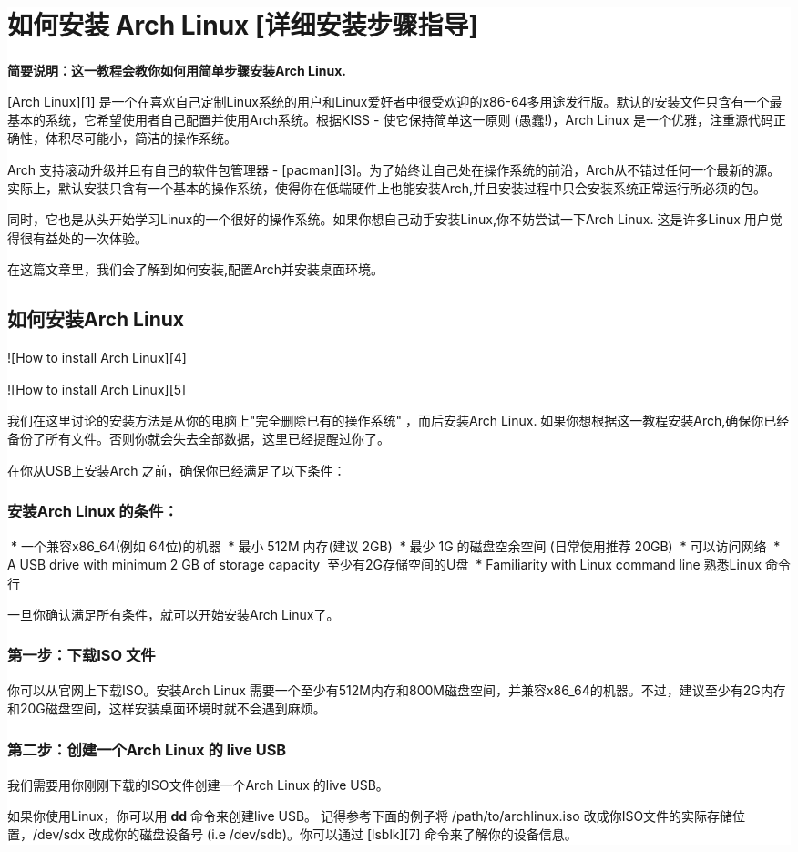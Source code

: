 如何安装 Arch Linux [详细安装步骤指导]
======
**简要说明：这一教程会教你如何用简单步骤安装Arch Linux.**

[Arch Linux][1] 是一个在喜欢自己定制Linux系统的用户和Linux爱好者中很受欢迎的x86-64多用途发行版。默认的安装文件只含有一个最基本的系统，它希望使用者自己配置并使用Arch系统。根据KISS  - 使它保持简单这一原则 (愚蠢!)，Arch Linux 是一个优雅，注重源代码正确性，体积尽可能小，简洁的操作系统。



Arch 支持滚动升级并且有自己的软件包管理器 - [pacman][3]。为了始终让自己处在操作系统的前沿，Arch从不错过任何一个最新的源。实际上，默认安装只含有一个基本的操作系统，使得你在低端硬件上也能安装Arch,并且安装过程中只会安装系统正常运行所必须的包。


同时，它也是从头开始学习Linux的一个很好的操作系统。如果你想自己动手安装Linux,你不妨尝试一下Arch Linux. 这是许多Linux 用户觉得很有益处的一次体验。


在这篇文章里，我们会了解到如何安装,配置Arch并安装桌面环境。


## 如何安装Arch Linux


![How to install Arch Linux][4]

![How to install Arch Linux][5]

我们在这里讨论的安装方法是从你的电脑上"完全删除已有的操作系统" ，而后安装Arch Linux. 如果你想根据这一教程安装Arch,确保你已经备份了所有文件。否则你就会失去全部数据，这里已经提醒过你了。


在你从USB上安装Arch 之前，确保你已经满足了以下条件：

### 安装Arch Linux 的条件：


  * 一个兼容x86_64(例如 64位)的机器
  * 最小 512M 内存(建议 2GB)
  * 最少 1G 的磁盘空余空间 (日常使用推荐 20GB)
  * 可以访问网络
  * A USB drive with minimum 2 GB of storage capacity  至少有2G存储空间的U盘
  * Familiarity with Linux command line 熟悉Linux 命令行


一旦你确认满足所有条件，就可以开始安装Arch Linux了。


### 第一步：下载ISO 文件

你可以从官网上下载ISO。安装Arch Linux 需要一个至少有512M内存和800M磁盘空间，并兼容x86_64的机器。不过，建议至少有2G内存和20G磁盘空间，这样安装桌面环境时就不会遇到麻烦。


### 第二步：创建一个Arch Linux 的 live USB

我们需要用你刚刚下载的ISO文件创建一个Arch Linux 的live USB。

如果你使用Linux，你可以用 **dd** 命令来创建live USB。 记得参考下面的例子将 /path/to/archlinux.iso 改成你ISO文件的实际存储位置，/dev/sdx 改成你的磁盘设备号 (i.e /dev/sdb)。你可以通过 [lsblk][7] 命令来了解你的设备信息。

